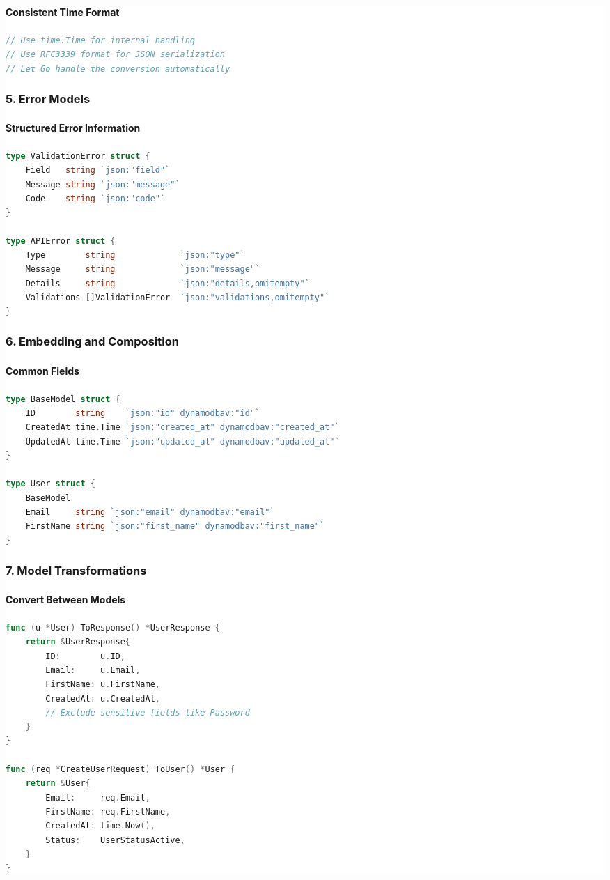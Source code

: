 #### Consistent Time Format
```go
// Use time.Time for internal handling
// Use RFC3339 format for JSON serialization
// Let Go handle the conversion automatically
```

### 5. Error Models

#### Structured Error Information
```go
type ValidationError struct {
    Field   string `json:"field"`
    Message string `json:"message"`
    Code    string `json:"code"`
}

type APIError struct {
    Type        string             `json:"type"`
    Message     string             `json:"message"`
    Details     string             `json:"details,omitempty"`
    Validations []ValidationError  `json:"validations,omitempty"`
}
```

### 6. Embedding and Composition

#### Common Fields
```go
type BaseModel struct {
    ID        string    `json:"id" dynamodbav:"id"`
    CreatedAt time.Time `json:"created_at" dynamodbav:"created_at"`
    UpdatedAt time.Time `json:"updated_at" dynamodbav:"updated_at"`
}

type User struct {
    BaseModel
    Email     string `json:"email" dynamodbav:"email"`
    FirstName string `json:"first_name" dynamodbav:"first_name"`
}
```

### 7. Model Transformations

#### Convert Between Models
```go
func (u *User) ToResponse() *UserResponse {
    return &UserResponse{
        ID:        u.ID,
        Email:     u.Email,
        FirstName: u.FirstName,
        CreatedAt: u.CreatedAt,
        // Exclude sensitive fields like Password
    }
}

func (req *CreateUserRequest) ToUser() *User {
    return &User{
        Email:     req.Email,
        FirstName: req.FirstName,
        CreatedAt: time.Now(),
        Status:    UserStatusActive,
    }
}
```